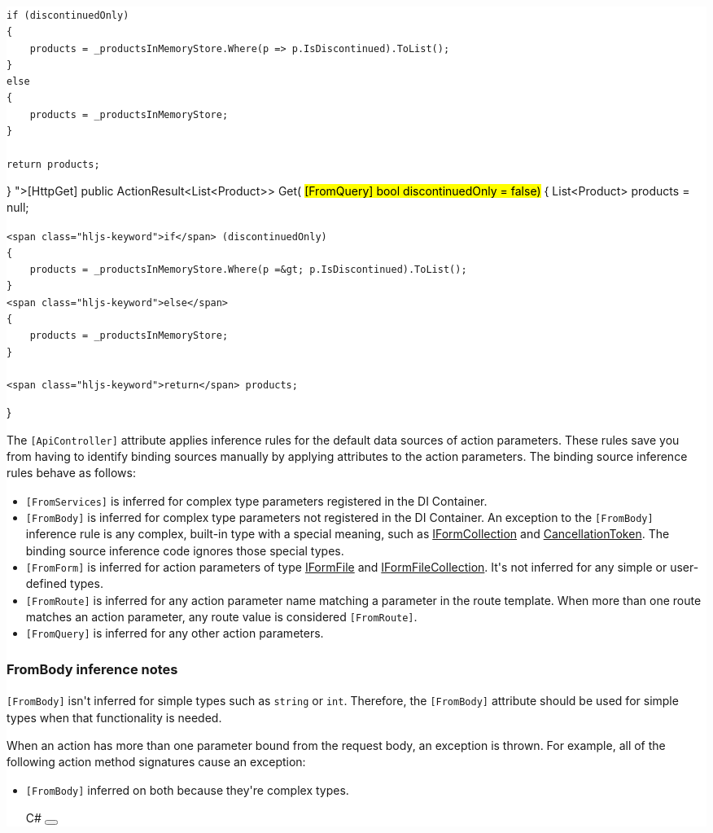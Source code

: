     if (discontinuedOnly)
    {
        products = _productsInMemoryStore.Where(p => p.IsDiscontinued).ToList();
    }
    else
    {
        products = _productsInMemoryStore;
    }

    return products;
}
"><span>[<span class="hljs-meta">HttpGet</span>]
<span class="hljs-keyword">public</span> ActionResult&lt;List&lt;Product&gt;&gt; Get(</span>
<mark>    [<span class="hljs-meta">FromQuery</span>] <span class="hljs-built_in">bool</span> discontinuedOnly = <span class="hljs-literal">false</span>)</mark>
<span>{
    List&lt;Product&gt; products = <span class="hljs-literal">null</span>;

    <span class="hljs-keyword">if</span> (discontinuedOnly)
    {
        products = _productsInMemoryStore.Where(p =&gt; p.IsDiscontinued).ToList();
    }
    <span class="hljs-keyword">else</span>
    {
        products = _productsInMemoryStore;
    }

    <span class="hljs-keyword">return</span> products;
}
</span></code></pre>
<p>The <code>[ApiController]</code> attribute applies inference rules for the default data sources of action parameters. These rules save you from having to identify binding sources manually by applying attributes to the action parameters. The binding source inference rules behave as follows:</p>
<ul>
<li><code>[FromServices]</code> is inferred for complex type parameters registered in the DI Container.</li>
<li><code>[FromBody]</code> is inferred for complex type parameters not registered in the DI Container. An exception to the <code>[FromBody]</code> inference rule is any complex, built-in type with a special meaning, such as <a href="/en-us/dotnet/api/microsoft.aspnetcore.http.iformcollection" class="no-loc" data-linktype="absolute-path">IFormCollection</a> and <a href="/en-us/dotnet/api/system.threading.cancellationtoken" class="no-loc" data-linktype="absolute-path">CancellationToken</a>. The binding source inference code ignores those special types.</li>
<li><code>[FromForm]</code> is inferred for action parameters of type <a href="/en-us/dotnet/api/microsoft.aspnetcore.http.iformfile" class="no-loc" data-linktype="absolute-path">IFormFile</a> and <a href="/en-us/dotnet/api/microsoft.aspnetcore.http.iformfilecollection" class="no-loc" data-linktype="absolute-path">IFormFileCollection</a>. It's not inferred for any simple or user-defined types.</li>
<li><code>[FromRoute]</code> is inferred for any action parameter name matching a parameter in the route template. When more than one route matches an action parameter, any route value is considered <code>[FromRoute]</code>.</li>
<li><code>[FromQuery]</code> is inferred for any other action parameters.</li>
</ul>
<div class="heading-wrapper" data-heading-level="h3"><a class="anchor-link docon docon-link" href="#frombody-inference-notes" aria-label="Section titled: FromBody inference notes"></a><h3 id="frombody-inference-notes" class="heading-anchor">FromBody inference notes</h3></div>
<p><code>[FromBody]</code> isn't inferred for simple types such as <code>string</code> or <code>int</code>. Therefore, the <code>[FromBody]</code> attribute should be used for simple types when that functionality is needed.</p>
<p>When an action has more than one parameter bound from the request body, an exception is thrown. For example, all of the following action method signatures cause an exception:</p>
<ul>
<li><p><code>[FromBody]</code> inferred on both because they're complex types.</p>
<div class="codeHeader" id="code-try-13" data-bi-name="code-header"><span class="language">C#</span>
		<button type="button" class="action position-relative display-none-print" data-bi-name="copy">